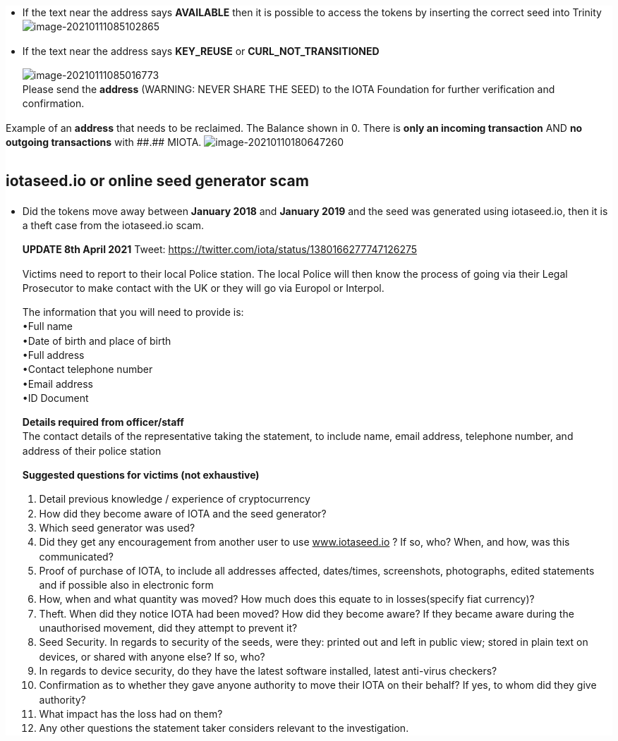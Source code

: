   - If the text near the address says **AVAILABLE** then it is possible to access the tokens by inserting the correct seed into Trinity
    ![image-20210111085102865](/_resources/images/help/image-20210111085102865.png)  
  
  - If the text near the address says **KEY_REUSE** or **CURL_NOT_TRANSITIONED**
  
    ![image-20210111085016773](/_resources/images/help/image-20210111085016773.png)  
    Please send the **address** (WARNING: NEVER SHARE THE SEED) to the IOTA Foundation for further verification and confirmation.

  Example of an **address** that needs to be reclaimed. The Balance shown in 0. There is **only an incoming transaction** AND **no outgoing transactions** with ##.## MIOTA.
  ![image-20210110180647260](/_resources/images/help/image-20210110180647260.png)

## iotaseed.io or online seed generator scam
- Did the tokens move away between **January 2018** and **January 2019** and the seed was generated using iotaseed.io, then it is a theft case from the iotaseed.io scam.

  **UPDATE 8th April 2021**
  Tweet: https://twitter.com/iota/status/1380166277747126275  
  
  Victims need to report to their local Police station. The local Police will then know the process of going via their Legal Prosecutor to make contact with the UK or they will go via Europol or Interpol.  
  
  The information that you will need to provide is:  
  •Full name  
  •Date of birth and place of birth  
  •Full address  
  •Contact telephone number  
  •Email address  
  •ID Document  
  
  **Details required from officer/staff**  
  The contact details of the representative taking the statement, to include name, email address, telephone number, and address of their police station
  
  **Suggested questions for victims (not exhaustive)**
  1. Detail previous knowledge / experience of cryptocurrency
  2. How did they become aware of IOTA and the seed generator?
  3. Which seed generator was used?
  4. Did they get any encouragement from another user to use www.iotaseed.io ? If so, who? When, and how, was this communicated?
  5. Proof of purchase of IOTA, to include all addresses affected, dates/times, screenshots, photographs, edited statements and if possible also in electronic form
  6. How, when and what quantity was moved? How much does this equate to in losses(specify fiat currency)?
  7. Theft. When did they notice IOTA had been moved? How did they become aware? If they became aware during the unauthorised movement, did they attempt to prevent it?
  8. Seed Security. In regards to security of the seeds, were they: printed out and left in public view; stored in plain text on devices, or shared with anyone else?  If so,  who?
  9. In regards to device security, do they have the latest software installed, latest anti-virus checkers?
  10. Confirmation as to whether they gave anyone authority to move their IOTA on their behalf?  If yes, to whom did they give authority?
  11. What impact has the loss had on them?
  12. Any other questions the statement taker considers relevant to the investigation.
  